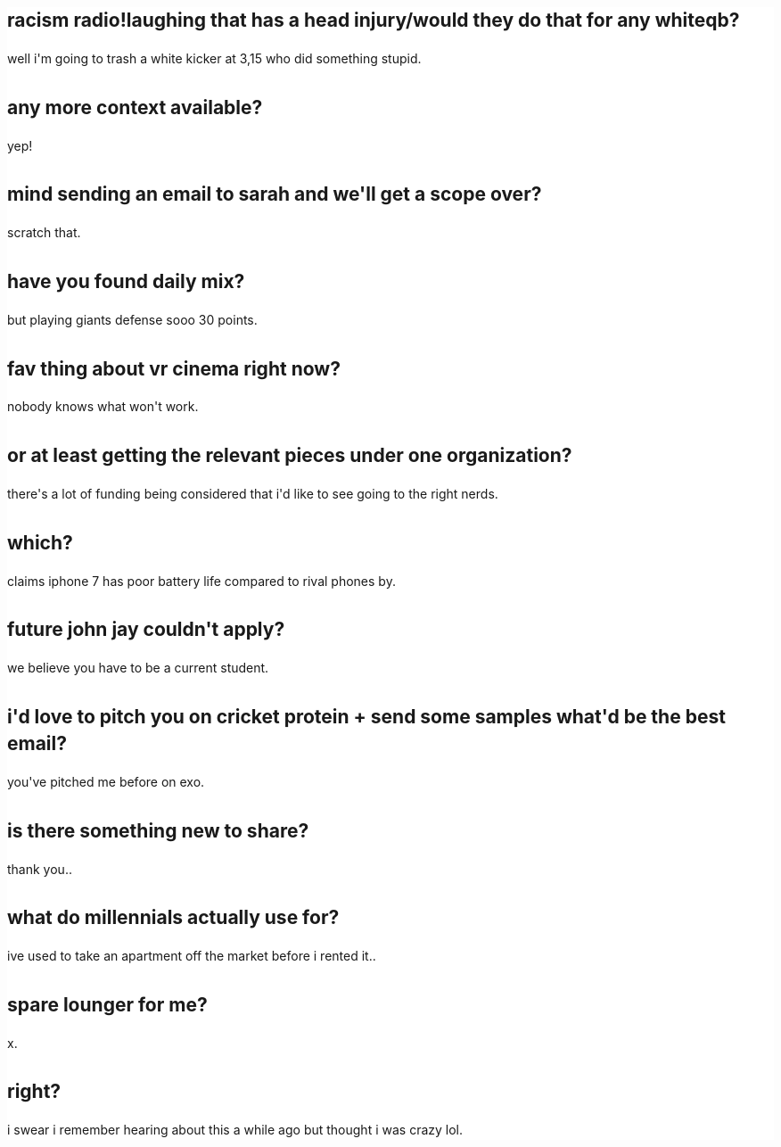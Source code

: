 ## racism radio!laughing that has a head injury/would they do that for any whiteqb?
well i'm going to trash a white kicker at 3,15 who did something stupid.

## any more context available?
yep!

## mind sending an email to sarah and we'll get a scope over?
scratch that.

## have you found daily mix?
but playing giants defense sooo 30 points.

## fav thing about vr cinema right now?
nobody knows what won't work.

## or at least getting the relevant pieces under one organization?
there's a lot of funding being considered that i'd like to see going to the right nerds.

## which?
claims iphone 7 has poor battery life compared to rival phones by.

## future john jay couldn't apply?
we believe you have to be a current student.

## i'd love to pitch you on cricket protein + send some samples what'd be the best email?
you've pitched me before on exo.

## is there something new to share?
thank you..

## what do millennials actually use for?
ive used to take an apartment off the market before i rented it..

## spare lounger for me?
x.

## right?
i swear i remember hearing about this a while ago but thought i was crazy lol.
